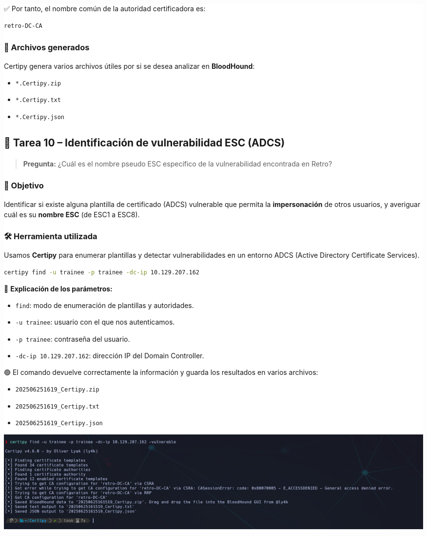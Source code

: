 ✅ Por tanto, el nombre común de la autoridad certificadora es:

```bash
retro-DC-CA
```

### 📁 Archivos generados

Certipy genera varios archivos útiles por si se desea analizar en **BloodHound**:

- `*.Certipy.zip`
    
- `*.Certipy.txt`
    
- `*.Certipy.json`


## 🔐 Tarea 10 – Identificación de vulnerabilidad ESC (ADCS)

> **Pregunta:** ¿Cuál es el nombre pseudo ESC específico de la vulnerabilidad encontrada en Retro?

### 🎯 Objetivo

Identificar si existe alguna plantilla de certificado (ADCS) vulnerable que permita la **impersonación** de otros usuarios, y averiguar cuál es su **nombre ESC** (de ESC1 a ESC8).

### 🛠️ Herramienta utilizada

Usamos **Certipy** para enumerar plantillas y detectar vulnerabilidades en un entorno ADCS (Active Directory Certificate Services).

```bash
certipy find -u trainee -p trainee -dc-ip 10.129.207.162
```

📌 **Explicación de los parámetros:**

- `find`: modo de enumeración de plantillas y autoridades.
    
- `-u trainee`: usuario con el que nos autenticamos.
    
- `-p trainee`: contraseña del usuario.
    
- `-dc-ip 10.129.207.162`: dirección IP del Domain Controller.
    

🟢 El comando devuelve correctamente la información y guarda los resultados en varios archivos:

- `202506251619_Certipy.zip`
    
- `202506251619_Certipy.txt`
    
- `202506251619_Certipy.json`

![](../img/c9be3b6fc35c7e240fe93c81ce1fb6ff.png)
